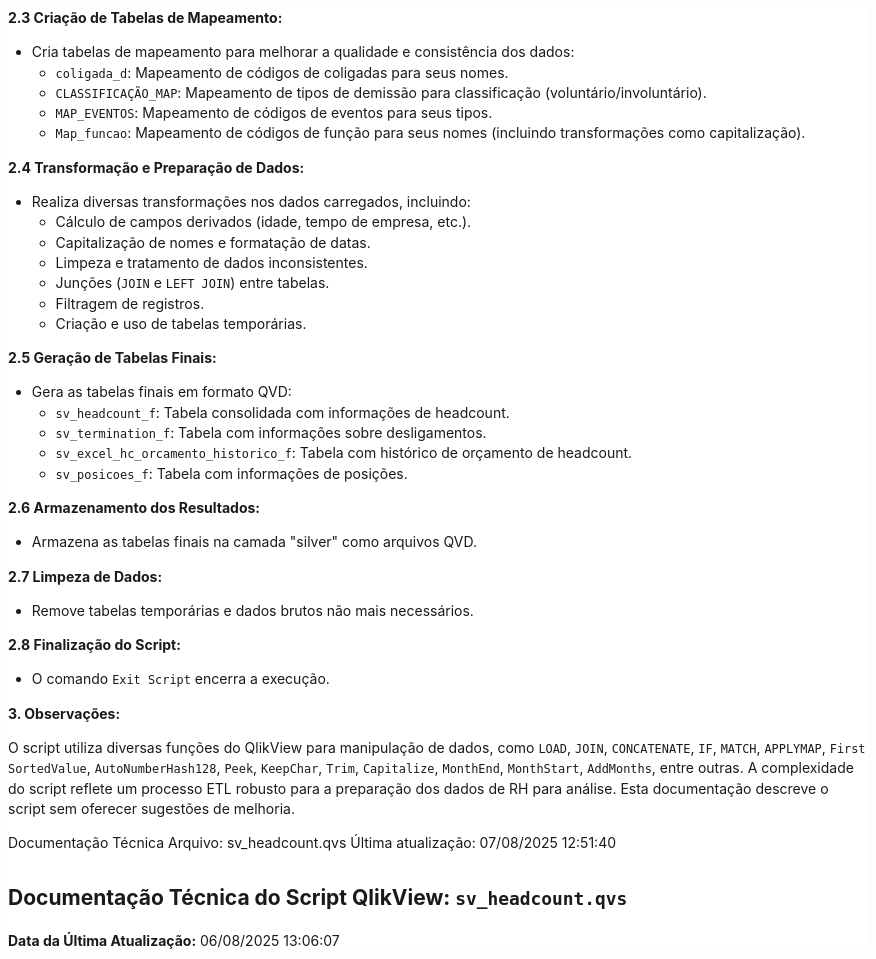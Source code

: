 **2.3 Criação de Tabelas de Mapeamento:**

* Cria tabelas de mapeamento para melhorar a qualidade e consistência dos dados:
    * `coligada_d`: Mapeamento de códigos de coligadas para seus nomes.
    * `CLASSIFICAÇÃO_MAP`: Mapeamento de tipos de demissão para classificação (voluntário/involuntário).
    * `MAP_EVENTOS`: Mapeamento de códigos de eventos para seus tipos.
    * `Map_funcao`: Mapeamento de códigos de função para seus nomes (incluindo transformações como capitalização).

**2.4 Transformação e Preparação de Dados:**

* Realiza diversas transformações nos dados carregados, incluindo:
    * Cálculo de campos derivados (idade, tempo de empresa, etc.).
    * Capitalização de nomes e formatação de datas.
    * Limpeza e tratamento de dados inconsistentes.
    * Junções (`JOIN` e `LEFT JOIN`) entre tabelas.
    * Filtragem de registros.
    * Criação e uso de tabelas temporárias.

**2.5 Geração de Tabelas Finais:**

* Gera as tabelas finais em formato QVD:
    * `sv_headcount_f`: Tabela consolidada com informações de headcount.
    * `sv_termination_f`: Tabela com informações sobre desligamentos.
    * `sv_excel_hc_orcamento_historico_f`: Tabela com histórico de orçamento de headcount.
    * `sv_posicoes_f`: Tabela com informações de posições.


**2.6 Armazenamento dos Resultados:**

* Armazena as tabelas finais na camada "silver" como arquivos QVD.

**2.7 Limpeza de Dados:**

* Remove tabelas temporárias e dados brutos não mais necessários.

**2.8 Finalização do Script:**

* O comando `Exit Script` encerra a execução.


**3. Observações:**

O script utiliza diversas funções do QlikView para manipulação de dados, como `LOAD`, `JOIN`, `CONCATENATE`, `IF`, `MATCH`, `APPLYMAP`, `FirstSortedValue`, `AutoNumberHash128`, `Peek`, `KeepChar`, `Trim`, `Capitalize`, `MonthEnd`, `MonthStart`, `AddMonths`, entre outras. A complexidade do script reflete um processo ETL robusto para a preparação dos dados de RH para análise.  Esta documentação descreve o script sem oferecer sugestões de melhoria.

Documentação Técnica
Arquivo: sv_headcount.qvs
Última atualização: 07/08/2025 12:51:40
## Documentação Técnica do Script QlikView: `sv_headcount.qvs`

**Data da Última Atualização:** 06/08/2025 13:06:07

